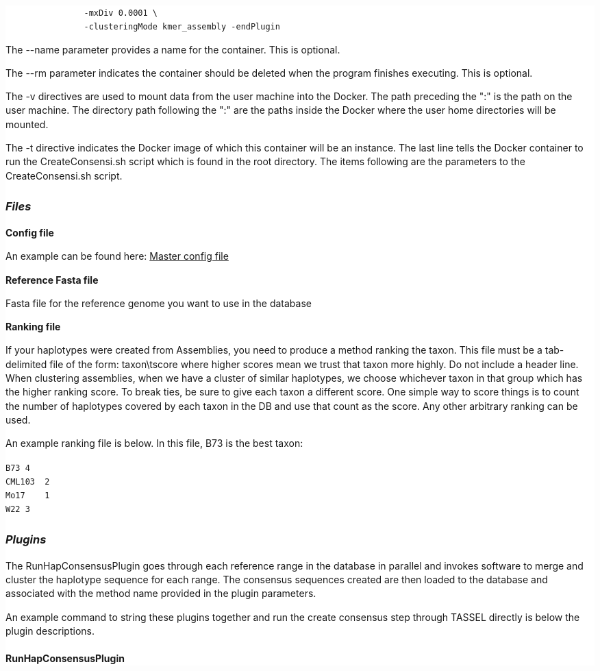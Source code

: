 ```
                -mxDiv 0.0001 \
                -clusteringMode kmer_assembly -endPlugin
```

The --name parameter provides a name for the container.  This is optional.

The --rm parameter indicates the container should be deleted when the program finishes executing.  This is optional.

The -v directives are used to mount data from the user machine into the Docker.  The path preceding the ":" is the path on the user machine.  The directory path following the ":" are the paths inside the Docker where the user home directories will be mounted.

The -t directive indicates the Docker image of which this container will be an instance.  The last line tells the Docker container to run the CreateConsensi.sh script which is found in the root directory.  The items following are the parameters to the CreateConsensi.sh script.

### *Files*

**Config file**

An example can be found here: [Master config file](../Files/master_config.txt)

**Reference Fasta file**

Fasta file for the reference genome you want to use in the database

**Ranking file**

If your haplotypes were created from Assemblies, you need to produce a method ranking the taxon. This file must be a tab-delimited file of the form: taxon\tscore where higher scores mean we trust that taxon more highly. Do not include a header line. When clustering assemblies, when we have a cluster of similar haplotypes, we choose whichever taxon in that group which has the higher ranking score. To break ties, be sure to give each taxon a different score. One simple way to score things is to count the number of haplotypes covered by each taxon in the DB and use that count as the score. Any other arbitrary ranking can be used.

An example ranking file is below.  In this file, B73 is the best taxon:
```
B73	4
CML103	2
Mo17	1
W22	3
```

### *Plugins*

The RunHapConsensusPlugin goes through each reference range in the database in parallel and invokes software to merge and cluster the haplotype sequence for each range.  The consensus sequences created are then loaded to the database and associated with the method name provided in the plugin parameters.


An example command to string these plugins together and run the create consensus step through TASSEL directly is below the plugin descriptions.

#### **RunHapConsensusPlugin**
